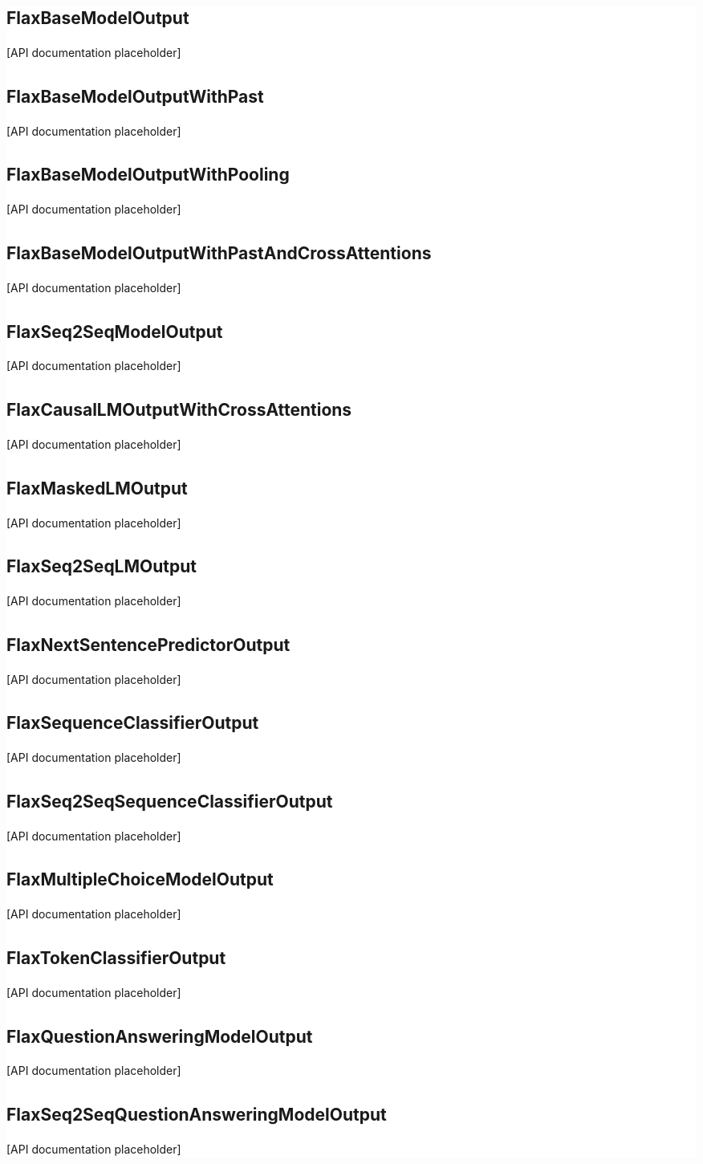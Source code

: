 ## FlaxBaseModelOutput

[API documentation placeholder]

## FlaxBaseModelOutputWithPast

[API documentation placeholder]

## FlaxBaseModelOutputWithPooling

[API documentation placeholder]

## FlaxBaseModelOutputWithPastAndCrossAttentions

[API documentation placeholder]

## FlaxSeq2SeqModelOutput

[API documentation placeholder]

## FlaxCausalLMOutputWithCrossAttentions

[API documentation placeholder]

## FlaxMaskedLMOutput

[API documentation placeholder]

## FlaxSeq2SeqLMOutput

[API documentation placeholder]

## FlaxNextSentencePredictorOutput

[API documentation placeholder]

## FlaxSequenceClassifierOutput

[API documentation placeholder]

## FlaxSeq2SeqSequenceClassifierOutput

[API documentation placeholder]

## FlaxMultipleChoiceModelOutput

[API documentation placeholder]

## FlaxTokenClassifierOutput

[API documentation placeholder]

## FlaxQuestionAnsweringModelOutput

[API documentation placeholder]

## FlaxSeq2SeqQuestionAnsweringModelOutput

[API documentation placeholder]